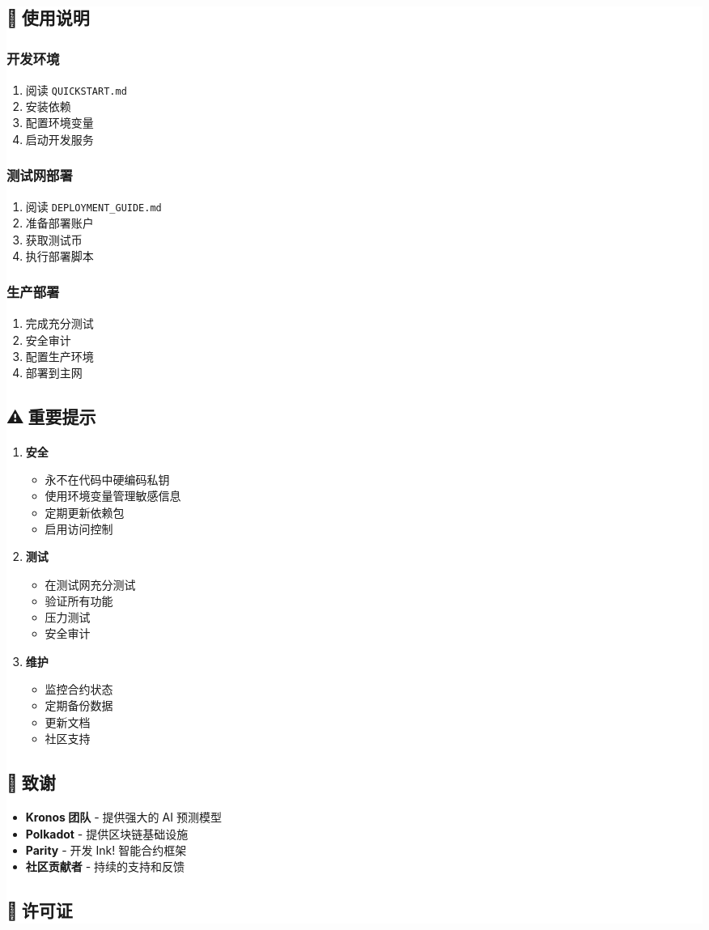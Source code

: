 ## 📝 使用说明

### 开发环境

1. 阅读 `QUICKSTART.md`
2. 安装依赖
3. 配置环境变量
4. 启动开发服务

### 测试网部署

1. 阅读 `DEPLOYMENT_GUIDE.md`
2. 准备部署账户
3. 获取测试币
4. 执行部署脚本

### 生产部署

1. 完成充分测试
2. 安全审计
3. 配置生产环境
4. 部署到主网

## ⚠️ 重要提示

1. **安全**
   - 永不在代码中硬编码私钥
   - 使用环境变量管理敏感信息
   - 定期更新依赖包
   - 启用访问控制

2. **测试**
   - 在测试网充分测试
   - 验证所有功能
   - 压力测试
   - 安全审计

3. **维护**
   - 监控合约状态
   - 定期备份数据
   - 更新文档
   - 社区支持

## 🙏 致谢

- **Kronos 团队** - 提供强大的 AI 预测模型
- **Polkadot** - 提供区块链基础设施
- **Parity** - 开发 Ink! 智能合约框架
- **社区贡献者** - 持续的支持和反馈

## 📄 许可证
